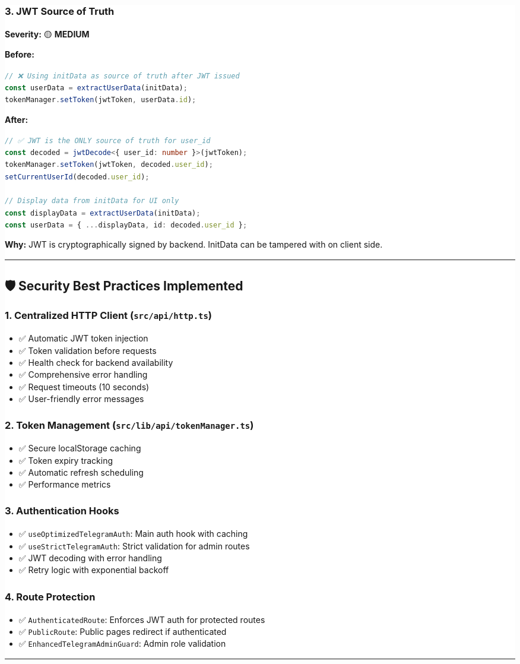 
### 3. **JWT Source of Truth**
**Severity:** 🟡 **MEDIUM**

**Before:**
```typescript
// ❌ Using initData as source of truth after JWT issued
const userData = extractUserData(initData);
tokenManager.setToken(jwtToken, userData.id);
```

**After:**
```typescript
// ✅ JWT is the ONLY source of truth for user_id
const decoded = jwtDecode<{ user_id: number }>(jwtToken);
tokenManager.setToken(jwtToken, decoded.user_id);
setCurrentUserId(decoded.user_id);

// Display data from initData for UI only
const displayData = extractUserData(initData);
const userData = { ...displayData, id: decoded.user_id };
```

**Why:** JWT is cryptographically signed by backend. InitData can be tampered with on client side.

---

## 🛡️ Security Best Practices Implemented

### 1. **Centralized HTTP Client** (`src/api/http.ts`)
- ✅ Automatic JWT token injection
- ✅ Token validation before requests
- ✅ Health check for backend availability
- ✅ Comprehensive error handling
- ✅ Request timeouts (10 seconds)
- ✅ User-friendly error messages

### 2. **Token Management** (`src/lib/api/tokenManager.ts`)
- ✅ Secure localStorage caching
- ✅ Token expiry tracking
- ✅ Automatic refresh scheduling
- ✅ Performance metrics

### 3. **Authentication Hooks**
- ✅ `useOptimizedTelegramAuth`: Main auth hook with caching
- ✅ `useStrictTelegramAuth`: Strict validation for admin routes
- ✅ JWT decoding with error handling
- ✅ Retry logic with exponential backoff

### 4. **Route Protection**
- ✅ `AuthenticatedRoute`: Enforces JWT auth for protected routes
- ✅ `PublicRoute`: Public pages redirect if authenticated
- ✅ `EnhancedTelegramAdminGuard`: Admin role validation

---
